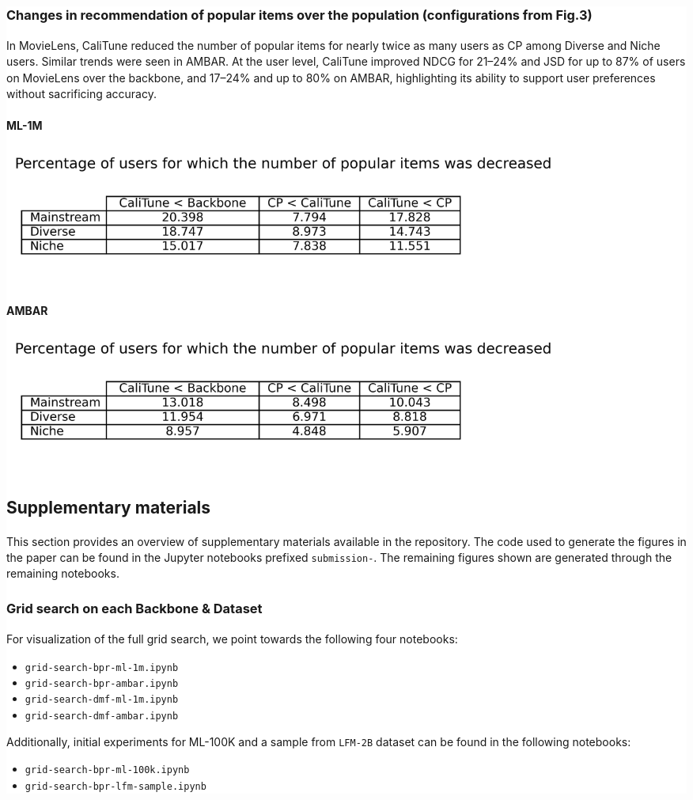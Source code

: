 ### Changes in recommendation of popular items over the population (configurations from Fig.3)
In MovieLens, CaliTune reduced the number of popular items for nearly twice as many users as CP among Diverse and Niche users. Similar trends were seen in AMBAR. At the user level, CaliTune improved NDCG for 21–24% and JSD for up to 87% of users on MovieLens over the backbone, and 17–24% and up to 80% on AMBAR, highlighting its ability to support user preferences without sacrificing accuracy. 
#### ML-1M
<img src="visualization/img/table_changes_in_popular_recommendations_bpr_ml.png" alt="" width="700">

#### AMBAR
<img src="visualization/img/table_changes_in_popular_recommendations_bpr_ambar.png" alt="" width="700">

## Supplementary materials
This section provides an overview of supplementary materials available in the repository.
The code used to generate the figures in the paper can be found in the Jupyter notebooks prefixed `submission-`.
The remaining figures shown are generated through the remaining notebooks.

### Grid search on each Backbone & Dataset

For visualization of the full grid search, we point towards the following four notebooks:
- `grid-search-bpr-ml-1m.ipynb`
- `grid-search-bpr-ambar.ipynb`
- `grid-search-dmf-ml-1m.ipynb`
- `grid-search-dmf-ambar.ipynb`

Additionally, initial experiments for ML-100K and a sample from `LFM-2B` dataset can be found in the following notebooks:
- `grid-search-bpr-ml-100k.ipynb`
- `grid-search-bpr-lfm-sample.ipynb`
